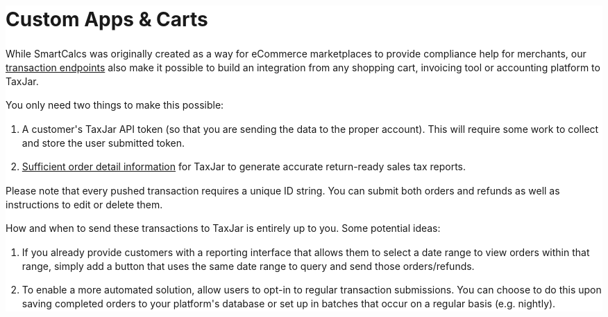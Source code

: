 # Custom Apps & Carts

While SmartCalcs was originally created as a way for eCommerce marketplaces to provide compliance help for merchants, our [transaction endpoints](http://developers.taxjar.com/api/#transactions) also make it possible to build an integration from any shopping cart, invoicing tool or accounting platform to TaxJar.

You only need two things to make this possible:

1. A customer's TaxJar API token (so that you are sending the data to the proper account). This will require some work to collect and store the user submitted token.

2. [Sufficient order detail information](http://developers.taxjar.com/api/#post-create-an-order-transaction) for TaxJar to generate accurate return-ready sales tax reports.

Please note that every pushed transaction requires a unique ID string. You can submit both orders and refunds as well as instructions to edit or delete them.

How and when to send these transactions to TaxJar is entirely up to you. Some potential ideas:

1. If you already provide customers with a reporting interface that allows them to select a date range to view orders within that range, simply add a button that uses the same date range to query and send those orders/refunds.

2. To enable a more automated solution, allow users to opt-in to regular transaction submissions. You can choose to do this upon saving completed orders to your platform's database or set up in batches that occur on a regular basis (e.g. nightly).
